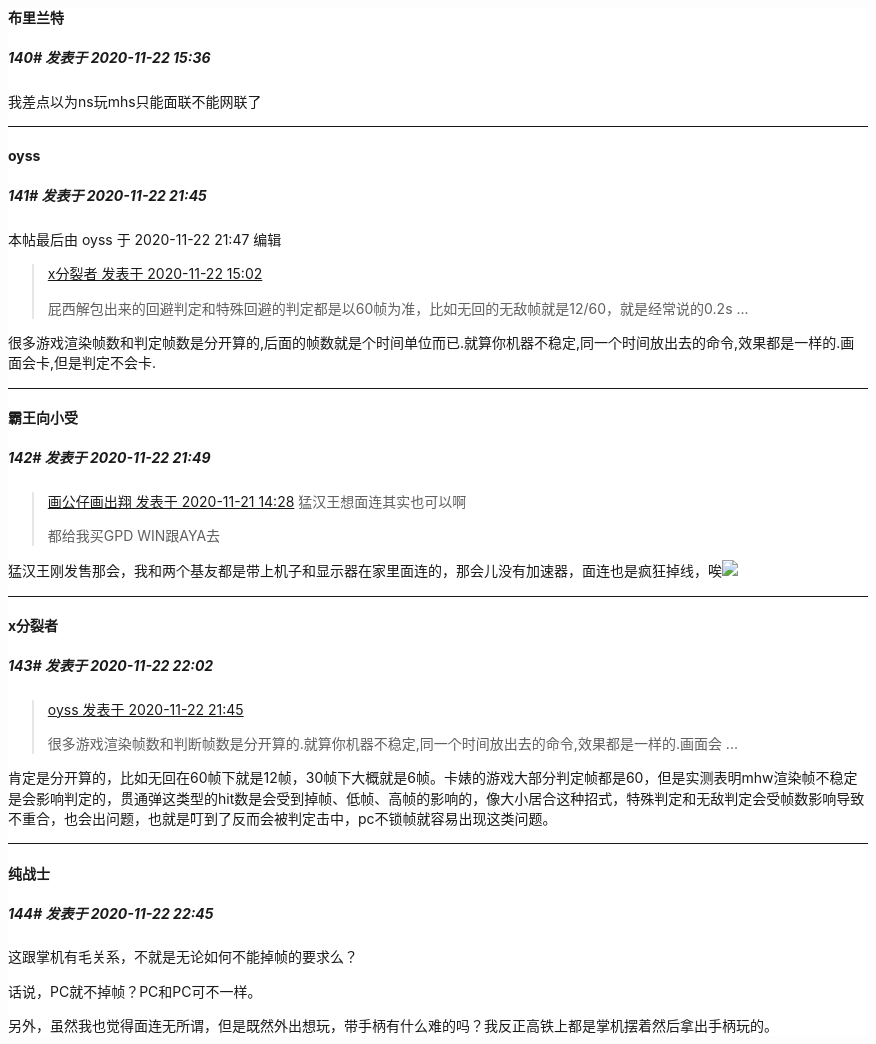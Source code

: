 ####  布里兰特  
##### 140#       发表于 2020-11-22 15:36


我差点以为ns玩mhs只能面联不能网联了


-----

####  oyss  
##### 141#       发表于 2020-11-22 21:45


 本帖最后由 oyss 于 2020-11-22 21:47 编辑 
<blockquote><a href="httphttps://bbs.saraba1st.com/2b/forum.php?mod=redirect&amp;goto=findpost&amp;pid=49481004&amp;ptid=1973458" target="_blank">x分裂者 发表于 2020-11-22 15:02</a>

屁西解包出来的回避判定和特殊回避的判定都是以60帧为准，比如无回的无敌帧就是12/60，就是经常说的0.2s ...</blockquote>
很多游戏渲染帧数和判定帧数是分开算的,后面的帧数就是个时间单位而已.就算你机器不稳定,同一个时间放出去的命令,效果都是一样的.画面会卡,但是判定不会卡.


-----

####  霸王向小受  
##### 142#       发表于 2020-11-22 21:49


<blockquote><a href="httphttps://bbs.saraba1st.com/2b/forum.php?mod=redirect&amp;goto=findpost&amp;pid=49469775&amp;ptid=1973458" target="_blank">画公仔画出翔 发表于 2020-11-21 14:28</a>
猛汉王想面连其实也可以啊


都给我买GPD WIN跟AYA去</blockquote>
猛汉王刚发售那会，我和两个基友都是带上机子和显示器在家里面连的，那会儿没有加速器，面连也是疯狂掉线，唉<img src="https://static.saraba1st.com/image/smiley/face2017/100.png" referrerpolicy="no-referrer">


-----

####  x分裂者  
##### 143#       发表于 2020-11-22 22:02


<blockquote><a href="httphttps://bbs.saraba1st.com/2b/forum.php?mod=redirect&amp;goto=findpost&amp;pid=49484797&amp;ptid=1973458" target="_blank">oyss 发表于 2020-11-22 21:45</a>

很多游戏渲染帧数和判断帧数是分开算的.就算你机器不稳定,同一个时间放出去的命令,效果都是一样的.画面会 ...</blockquote>
肯定是分开算的，比如无回在60帧下就是12帧，30帧下大概就是6帧。卡婊的游戏大部分判定帧都是60，但是实测表明mhw渲染帧不稳定是会影响判定的，贯通弹这类型的hit数是会受到掉帧、低帧、高帧的影响的，像大小居合这种招式，特殊判定和无敌判定会受帧数影响导致不重合，也会出问题，也就是叮到了反而会被判定击中，pc不锁帧就容易出现这类问题。


-----

####  纯战士  
##### 144#       发表于 2020-11-22 22:45


这跟掌机有毛关系，不就是无论如何不能掉帧的要求么？

话说，PC就不掉帧？PC和PC可不一样。

另外，虽然我也觉得面连无所谓，但是既然外出想玩，带手柄有什么难的吗？我反正高铁上都是掌机摆着然后拿出手柄玩的。


                                             